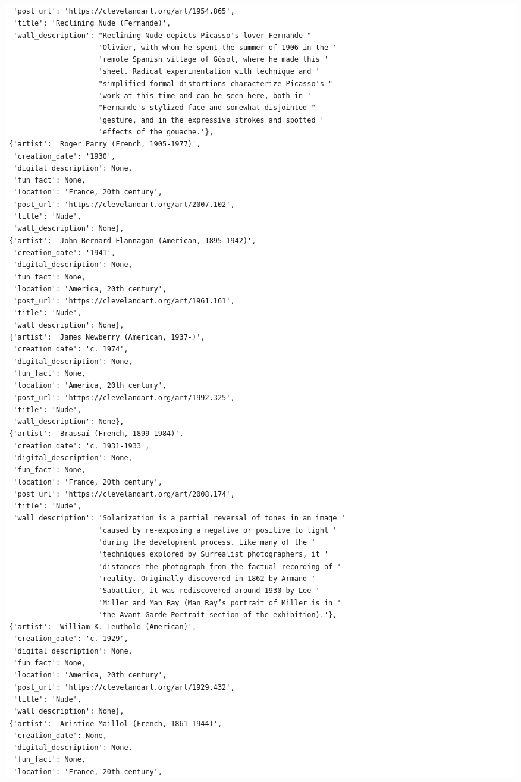       'post_url': 'https://clevelandart.org/art/1954.865',
      'title': 'Reclining Nude (Fernande)',
      'wall_description': "Reclining Nude depicts Picasso's lover Fernande "
                          'Olivier, with whom he spent the summer of 1906 in the '
                          'remote Spanish village of Gósol, where he made this '
                          'sheet. Radical experimentation with technique and '
                          "simplified formal distortions characterize Picasso's "
                          'work at this time and can be seen here, both in '
                          "Fernande's stylized face and somewhat disjointed "
                          'gesture, and in the expressive strokes and spotted '
                          'effects of the gouache.'},
     {'artist': 'Roger Parry (French, 1905-1977)',
      'creation_date': '1930',
      'digital_description': None,
      'fun_fact': None,
      'location': 'France, 20th century',
      'post_url': 'https://clevelandart.org/art/2007.102',
      'title': 'Nude',
      'wall_description': None},
     {'artist': 'John Bernard Flannagan (American, 1895-1942)',
      'creation_date': '1941',
      'digital_description': None,
      'fun_fact': None,
      'location': 'America, 20th century',
      'post_url': 'https://clevelandart.org/art/1961.161',
      'title': 'Nude',
      'wall_description': None},
     {'artist': 'James Newberry (American, 1937-)',
      'creation_date': 'c. 1974',
      'digital_description': None,
      'fun_fact': None,
      'location': 'America, 20th century',
      'post_url': 'https://clevelandart.org/art/1992.325',
      'title': 'Nude',
      'wall_description': None},
     {'artist': 'Brassaï (French, 1899-1984)',
      'creation_date': 'c. 1931-1933',
      'digital_description': None,
      'fun_fact': None,
      'location': 'France, 20th century',
      'post_url': 'https://clevelandart.org/art/2008.174',
      'title': 'Nude',
      'wall_description': 'Solarization is a partial reversal of tones in an image '
                          'caused by re-exposing a negative or positive to light '
                          'during the development process. Like many of the '
                          'techniques explored by Surrealist photographers, it '
                          'distances the photograph from the factual recording of '
                          'reality. Originally discovered in 1862 by Armand '
                          'Sabattier, it was rediscovered around 1930 by Lee '
                          'Miller and Man Ray (Man Ray’s portrait of Miller is in '
                          'the Avant-Garde Portrait section of the exhibition).'},
     {'artist': 'William K. Leuthold (American)',
      'creation_date': 'c. 1929',
      'digital_description': None,
      'fun_fact': None,
      'location': 'America, 20th century',
      'post_url': 'https://clevelandart.org/art/1929.432',
      'title': 'Nude',
      'wall_description': None},
     {'artist': 'Aristide Maillol (French, 1861-1944)',
      'creation_date': None,
      'digital_description': None,
      'fun_fact': None,
      'location': 'France, 20th century',